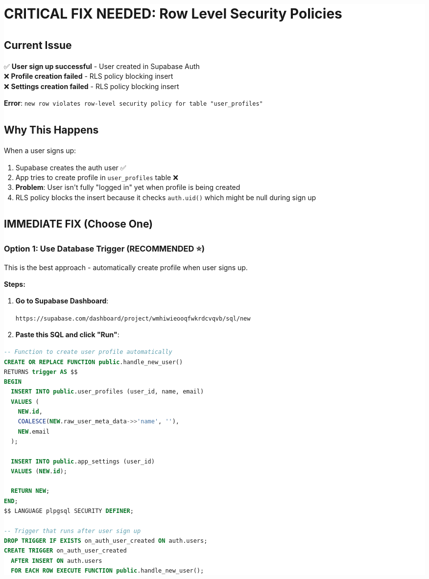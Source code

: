 # CRITICAL FIX NEEDED: Row Level Security Policies

## Current Issue

✅ **User sign up successful** - User created in Supabase Auth  
❌ **Profile creation failed** - RLS policy blocking insert  
❌ **Settings creation failed** - RLS policy blocking insert

**Error**: `new row violates row-level security policy for table "user_profiles"`

## Why This Happens

When a user signs up:

1. Supabase creates the auth user ✅
2. App tries to create profile in `user_profiles` table ❌
3. **Problem**: User isn't fully "logged in" yet when profile is being created
4. RLS policy blocks the insert because it checks `auth.uid()` which might be null during sign up

## IMMEDIATE FIX (Choose One)

### Option 1: Use Database Trigger (RECOMMENDED ⭐)

This is the best approach - automatically create profile when user signs up.

**Steps:**

1. **Go to Supabase Dashboard**:

   ```
   https://supabase.com/dashboard/project/wmhiwieooqfwkrdcvqvb/sql/new
   ```

2. **Paste this SQL and click "Run"**:

```sql
-- Function to create user profile automatically
CREATE OR REPLACE FUNCTION public.handle_new_user()
RETURNS trigger AS $$
BEGIN
  INSERT INTO public.user_profiles (user_id, name, email)
  VALUES (
    NEW.id,
    COALESCE(NEW.raw_user_meta_data->>'name', ''),
    NEW.email
  );

  INSERT INTO public.app_settings (user_id)
  VALUES (NEW.id);

  RETURN NEW;
END;
$$ LANGUAGE plpgsql SECURITY DEFINER;

-- Trigger that runs after user sign up
DROP TRIGGER IF EXISTS on_auth_user_created ON auth.users;
CREATE TRIGGER on_auth_user_created
  AFTER INSERT ON auth.users
  FOR EACH ROW EXECUTE FUNCTION public.handle_new_user();
```
